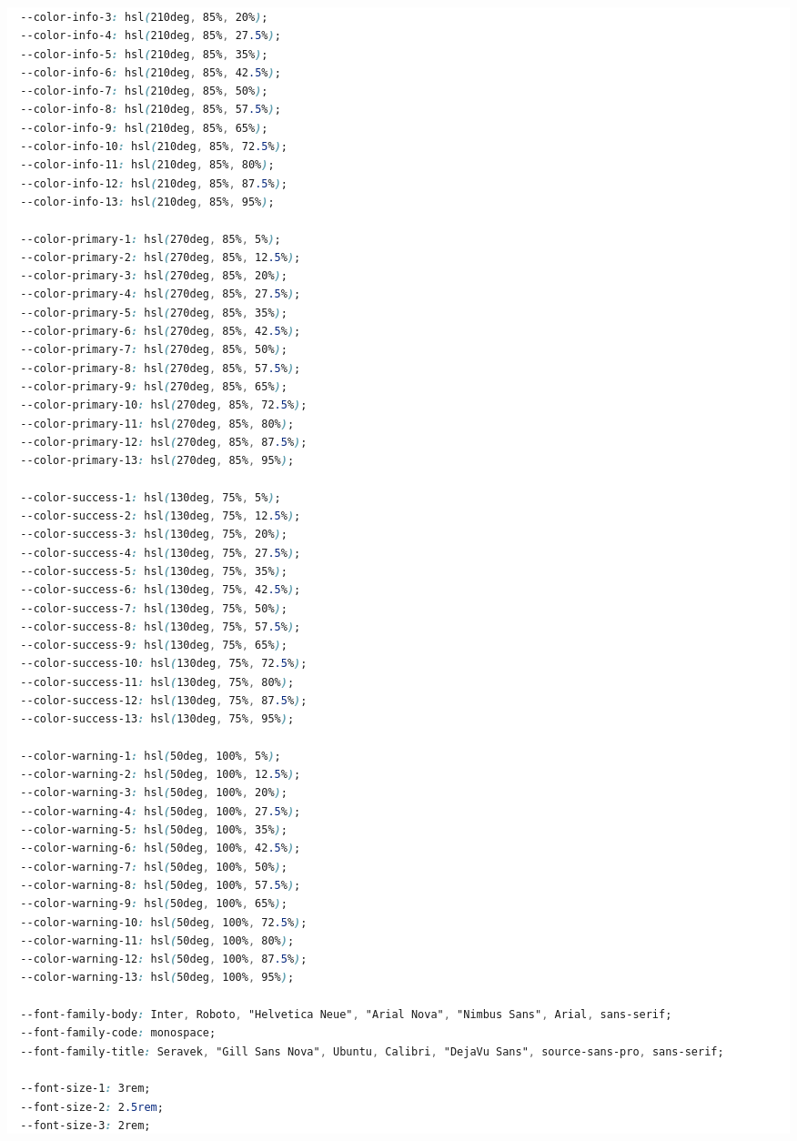 ```css
  --color-info-3: hsl(210deg, 85%, 20%);
  --color-info-4: hsl(210deg, 85%, 27.5%);
  --color-info-5: hsl(210deg, 85%, 35%);
  --color-info-6: hsl(210deg, 85%, 42.5%);
  --color-info-7: hsl(210deg, 85%, 50%);
  --color-info-8: hsl(210deg, 85%, 57.5%);
  --color-info-9: hsl(210deg, 85%, 65%);
  --color-info-10: hsl(210deg, 85%, 72.5%);
  --color-info-11: hsl(210deg, 85%, 80%);
  --color-info-12: hsl(210deg, 85%, 87.5%);
  --color-info-13: hsl(210deg, 85%, 95%);

  --color-primary-1: hsl(270deg, 85%, 5%);
  --color-primary-2: hsl(270deg, 85%, 12.5%);
  --color-primary-3: hsl(270deg, 85%, 20%);
  --color-primary-4: hsl(270deg, 85%, 27.5%);
  --color-primary-5: hsl(270deg, 85%, 35%);
  --color-primary-6: hsl(270deg, 85%, 42.5%);
  --color-primary-7: hsl(270deg, 85%, 50%);
  --color-primary-8: hsl(270deg, 85%, 57.5%);
  --color-primary-9: hsl(270deg, 85%, 65%);
  --color-primary-10: hsl(270deg, 85%, 72.5%);
  --color-primary-11: hsl(270deg, 85%, 80%);
  --color-primary-12: hsl(270deg, 85%, 87.5%);
  --color-primary-13: hsl(270deg, 85%, 95%);

  --color-success-1: hsl(130deg, 75%, 5%);
  --color-success-2: hsl(130deg, 75%, 12.5%);
  --color-success-3: hsl(130deg, 75%, 20%);
  --color-success-4: hsl(130deg, 75%, 27.5%);
  --color-success-5: hsl(130deg, 75%, 35%);
  --color-success-6: hsl(130deg, 75%, 42.5%);
  --color-success-7: hsl(130deg, 75%, 50%);
  --color-success-8: hsl(130deg, 75%, 57.5%);
  --color-success-9: hsl(130deg, 75%, 65%);
  --color-success-10: hsl(130deg, 75%, 72.5%);
  --color-success-11: hsl(130deg, 75%, 80%);
  --color-success-12: hsl(130deg, 75%, 87.5%);
  --color-success-13: hsl(130deg, 75%, 95%);

  --color-warning-1: hsl(50deg, 100%, 5%);
  --color-warning-2: hsl(50deg, 100%, 12.5%);
  --color-warning-3: hsl(50deg, 100%, 20%);
  --color-warning-4: hsl(50deg, 100%, 27.5%);
  --color-warning-5: hsl(50deg, 100%, 35%);
  --color-warning-6: hsl(50deg, 100%, 42.5%);
  --color-warning-7: hsl(50deg, 100%, 50%);
  --color-warning-8: hsl(50deg, 100%, 57.5%);
  --color-warning-9: hsl(50deg, 100%, 65%);
  --color-warning-10: hsl(50deg, 100%, 72.5%);
  --color-warning-11: hsl(50deg, 100%, 80%);
  --color-warning-12: hsl(50deg, 100%, 87.5%);
  --color-warning-13: hsl(50deg, 100%, 95%);

  --font-family-body: Inter, Roboto, "Helvetica Neue", "Arial Nova", "Nimbus Sans", Arial, sans-serif;
  --font-family-code: monospace;
  --font-family-title: Seravek, "Gill Sans Nova", Ubuntu, Calibri, "DejaVu Sans", source-sans-pro, sans-serif;

  --font-size-1: 3rem;
  --font-size-2: 2.5rem;
  --font-size-3: 2rem;
```